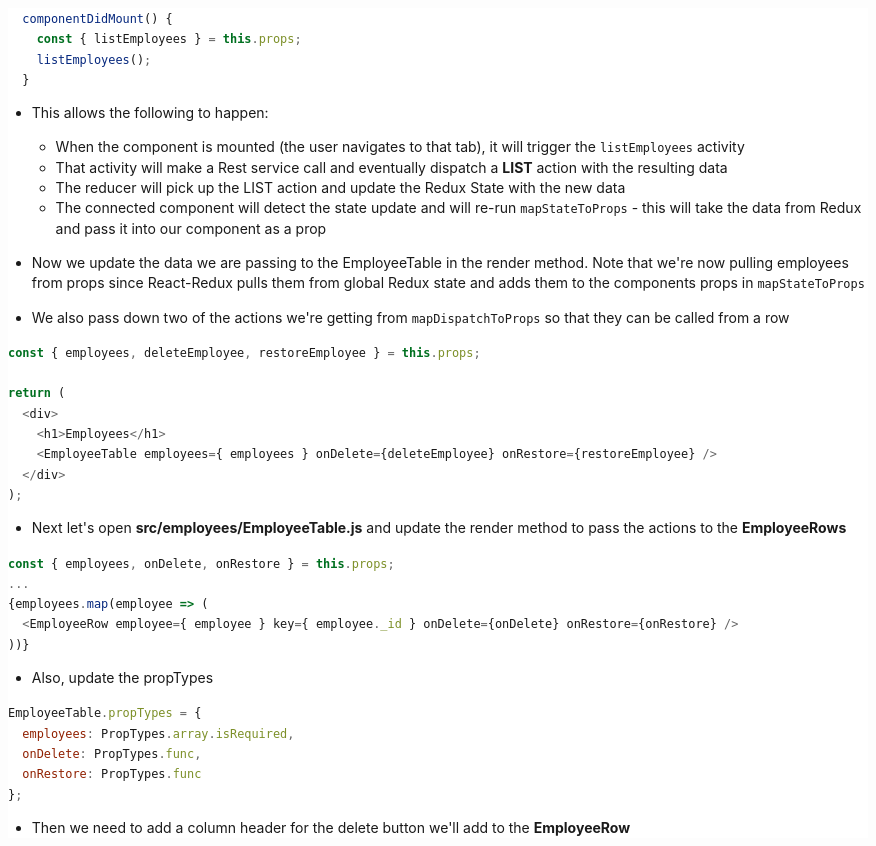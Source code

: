 ```javascript
  componentDidMount() {
    const { listEmployees } = this.props;
    listEmployees();
  }
```

* This allows the following to happen:
  * When the component is mounted (the user navigates to that tab), it will trigger the `listEmployees` activity
  * That activity will make a Rest service call and eventually dispatch a **LIST** action with the resulting data
  * The reducer will pick up the LIST action and update the Redux State with the new data
  * The connected component will detect the state update and will re-run `mapStateToProps` - this will take the data from Redux and pass it into our component as a prop

* Now we update the data we are passing to the EmployeeTable in the render method. Note that we're now pulling employees from props since React-Redux pulls them from global Redux state and adds them to the components props in `mapStateToProps`
* We also pass down two of the actions we're getting from `mapDispatchToProps` so that they can be called from a row

```javascript
const { employees, deleteEmployee, restoreEmployee } = this.props;

return (
  <div>
    <h1>Employees</h1>
    <EmployeeTable employees={ employees } onDelete={deleteEmployee} onRestore={restoreEmployee} />
  </div>
);
```

* Next let's open **src/employees/EmployeeTable.js** and update the render method to pass the actions to the **EmployeeRows**

```javascript:title=src/employees/EmployeeTable.js
const { employees, onDelete, onRestore } = this.props;
...
{employees.map(employee => (
  <EmployeeRow employee={ employee } key={ employee._id } onDelete={onDelete} onRestore={onRestore} />
))}
```

* Also, update the propTypes

```javascript
EmployeeTable.propTypes = {
  employees: PropTypes.array.isRequired,
  onDelete: PropTypes.func,
  onRestore: PropTypes.func
};
```

* Then we need to add a column header for the delete button we'll add to the **EmployeeRow**
